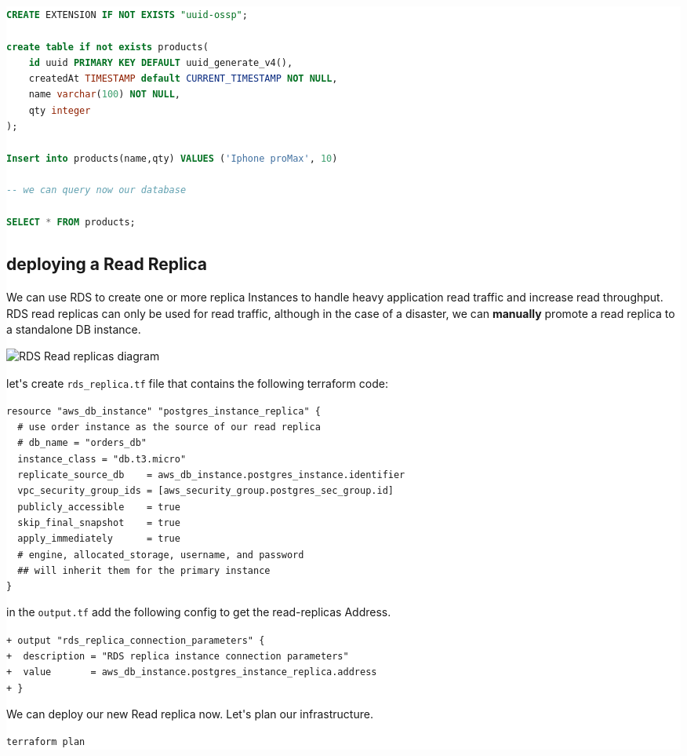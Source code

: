 ```sql
CREATE EXTENSION IF NOT EXISTS "uuid-ossp";

create table if not exists products(
	id uuid PRIMARY KEY DEFAULT uuid_generate_v4(),
	createdAt TIMESTAMP default CURRENT_TIMESTAMP NOT NULL,
	name varchar(100) NOT NULL,
	qty integer
);

Insert into products(name,qty) VALUES ('Iphone proMax', 10)

-- we can query now our database

SELECT * FROM products;

```

## deploying a Read Replica

We can use RDS to create one or more replica Instances to handle heavy application read traffic and increase read throughput. RDS read replicas can only be used for read traffic, although in the case of a disaster, we can **manually** promote a read replica to a standalone DB instance.

![RDS Read replicas diagram](/blog/static/rds-read-replica.png)

let's create `rds_replica.tf` file that contains the following terraform code:

```hcl
resource "aws_db_instance" "postgres_instance_replica" {
  # use order instance as the source of our read replica
  # db_name = "orders_db"
  instance_class = "db.t3.micro"
  replicate_source_db    = aws_db_instance.postgres_instance.identifier
  vpc_security_group_ids = [aws_security_group.postgres_sec_group.id]
  publicly_accessible    = true
  skip_final_snapshot    = true
  apply_immediately      = true
  # engine, allocated_storage, username, and password
  ## will inherit them for the primary instance
}
```

in the `output.tf` add the following config to get the read-replicas Address.

```diff-hcl
+ output "rds_replica_connection_parameters" {
+  description = "RDS replica instance connection parameters"
+  value       = aws_db_instance.postgres_instance_replica.address
+ }
```

We can deploy our new Read replica now. Let's plan our infrastructure.

    terraform plan
